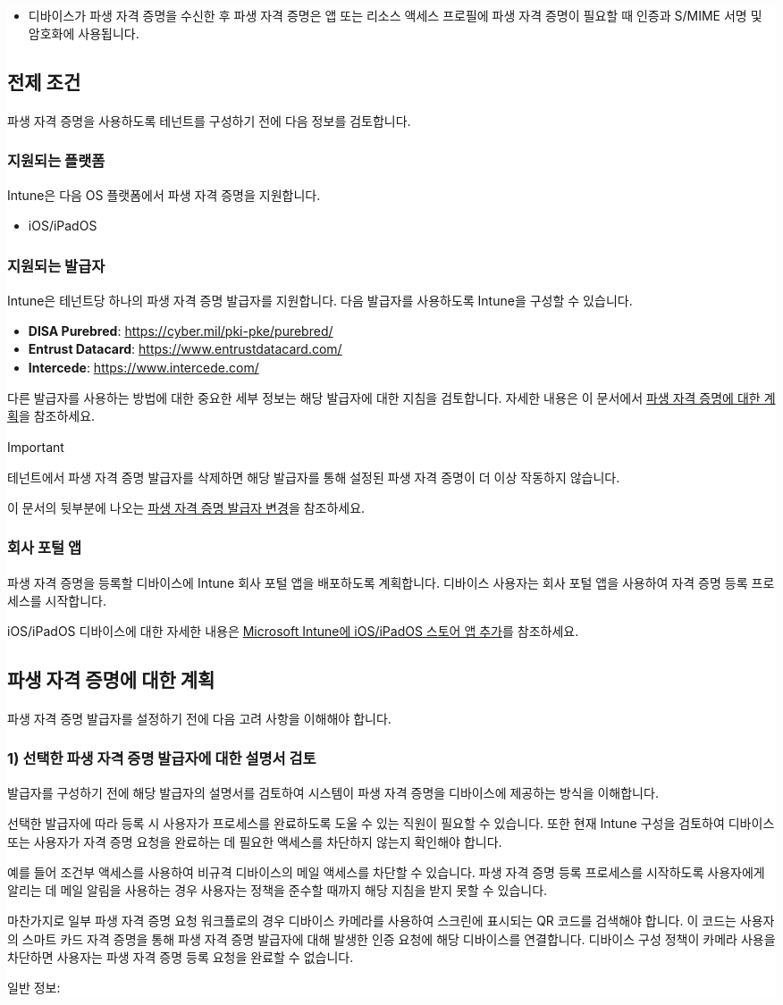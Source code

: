 - 디바이스가 파생 자격 증명을 수신한 후 파생 자격 증명은 앱 또는 리소스 액세스 프로필에 파생 자격 증명이 필요할 때 인증과 S/MIME 서명 및 암호화에 사용됩니다. 

## <a name="prerequisites"></a>전제 조건

파생 자격 증명을 사용하도록 테넌트를 구성하기 전에 다음 정보를 검토합니다.

### <a name="supported-platforms"></a>지원되는 플랫폼

Intune은 다음 OS 플랫폼에서 파생 자격 증명을 지원합니다.

- iOS/iPadOS

### <a name="supported-issuers"></a>지원되는 발급자

Intune은 테넌트당 하나의 파생 자격 증명 발급자를 지원합니다. 다음 발급자를 사용하도록 Intune을 구성할 수 있습니다.

- **DISA Purebred**: https://cyber.mil/pki-pke/purebred/
- **Entrust Datacard**: https://www.entrustdatacard.com/
- **Intercede**: https://www.intercede.com/

다른 발급자를 사용하는 방법에 대한 중요한 세부 정보는 해당 발급자에 대한 지침을 검토합니다. 자세한 내용은 이 문서에서 [파생 자격 증명에 대한 계획](#plan-for-derived-credentials)을 참조하세요.

> [!IMPORTANT]  
> 테넌트에서 파생 자격 증명 발급자를 삭제하면 해당 발급자를 통해 설정된 파생 자격 증명이 더 이상 작동하지 않습니다.
>
> 이 문서의 뒷부분에 나오는 [파생 자격 증명 발급자 변경](#change-the-derived-credential-issuer)을 참조하세요.

### <a name="company-portal-app"></a>회사 포털 앱

파생 자격 증명을 등록할 디바이스에 Intune 회사 포털 앱을 배포하도록 계획합니다. 디바이스 사용자는 회사 포털 앱을 사용하여 자격 증명 등록 프로세스를 시작합니다.

iOS/iPadOS 디바이스에 대한 자세한 내용은 [Microsoft Intune에 iOS/iPadOS 스토어 앱 추가](../apps/store-apps-ios.md)를 참조하세요.

## <a name="plan-for-derived-credentials"></a>파생 자격 증명에 대한 계획

파생 자격 증명 발급자를 설정하기 전에 다음 고려 사항을 이해해야 합니다.

### <a name="1-review-the-documentation-for-your-chosen-derived-credential-issuer"></a>1) 선택한 파생 자격 증명 발급자에 대한 설명서 검토  

발급자를 구성하기 전에 해당 발급자의 설명서를 검토하여 시스템이 파생 자격 증명을 디바이스에 제공하는 방식을 이해합니다.

선택한 발급자에 따라 등록 시 사용자가 프로세스를 완료하도록 도울 수 있는 직원이 필요할 수 있습니다. 또한 현재 Intune 구성을 검토하여 디바이스 또는 사용자가 자격 증명 요청을 완료하는 데 필요한 액세스를 차단하지 않는지 확인해야 합니다.

예를 들어 조건부 액세스를 사용하여 비규격 디바이스의 메일 액세스를 차단할 수 있습니다. 파생 자격 증명 등록 프로세스를 시작하도록 사용자에게 알리는 데 메일 알림을 사용하는 경우 사용자는 정책을 준수할 때까지 해당 지침을 받지 못할 수 있습니다.

마찬가지로 일부 파생 자격 증명 요청 워크플로의 경우 디바이스 카메라를 사용하여 스크린에 표시되는 QR 코드를 검색해야 합니다. 이 코드는 사용자의 스마트 카드 자격 증명을 통해 파생 자격 증명 발급자에 대해 발생한 인증 요청에 해당 디바이스를 연결합니다. 디바이스 구성 정책이 카메라 사용을 차단하면 사용자는 파생 자격 증명 등록 요청을 완료할 수 없습니다.

일반 정보:
